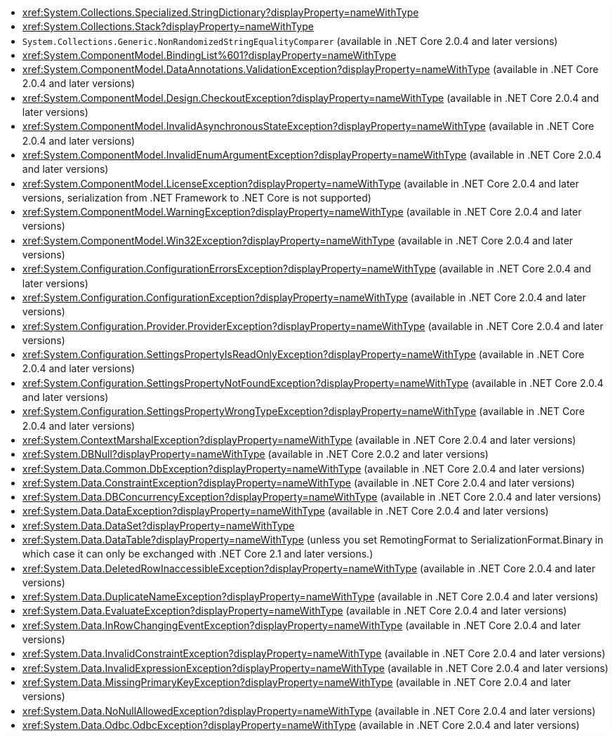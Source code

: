 - <xref:System.Collections.Specialized.StringDictionary?displayProperty=nameWithType>
- <xref:System.Collections.Stack?displayProperty=nameWithType>
- `System.Collections.Generic.NonRandomizedStringEqualityComparer` (available in .NET Core 2.0.4 and later versions)
- <xref:System.ComponentModel.BindingList%601?displayProperty=nameWithType>
- <xref:System.ComponentModel.DataAnnotations.ValidationException?displayProperty=nameWithType> (available in .NET Core 2.0.4 and later versions)
- <xref:System.ComponentModel.Design.CheckoutException?displayProperty=nameWithType> (available in .NET Core 2.0.4 and later versions)
- <xref:System.ComponentModel.InvalidAsynchronousStateException?displayProperty=nameWithType> (available in .NET Core 2.0.4 and later versions)
- <xref:System.ComponentModel.InvalidEnumArgumentException?displayProperty=nameWithType> (available in .NET Core 2.0.4 and later versions)
- <xref:System.ComponentModel.LicenseException?displayProperty=nameWithType> (available in .NET Core 2.0.4 and later versions, serialization from .NET Framework to .NET Core is not supported)
- <xref:System.ComponentModel.WarningException?displayProperty=nameWithType> (available in .NET Core 2.0.4 and later versions)
- <xref:System.ComponentModel.Win32Exception?displayProperty=nameWithType> (available in .NET Core 2.0.4 and later versions)
- <xref:System.Configuration.ConfigurationErrorsException?displayProperty=nameWithType> (available in .NET Core 2.0.4 and later versions)
- <xref:System.Configuration.ConfigurationException?displayProperty=nameWithType> (available in .NET Core 2.0.4 and later versions)
- <xref:System.Configuration.Provider.ProviderException?displayProperty=nameWithType> (available in .NET Core 2.0.4 and later versions)
- <xref:System.Configuration.SettingsPropertyIsReadOnlyException?displayProperty=nameWithType> (available in .NET Core 2.0.4 and later versions)
- <xref:System.Configuration.SettingsPropertyNotFoundException?displayProperty=nameWithType> (available in .NET Core 2.0.4 and later versions)
- <xref:System.Configuration.SettingsPropertyWrongTypeException?displayProperty=nameWithType> (available in .NET Core 2.0.4 and later versions)
- <xref:System.ContextMarshalException?displayProperty=nameWithType> (available in .NET Core 2.0.4 and later versions)
- <xref:System.DBNull?displayProperty=nameWithType> (available in .NET Core 2.0.2 and later versions)
- <xref:System.Data.Common.DbException?displayProperty=nameWithType> (available in .NET Core 2.0.4 and later versions)
- <xref:System.Data.ConstraintException?displayProperty=nameWithType> (available in .NET Core 2.0.4 and later versions)
- <xref:System.Data.DBConcurrencyException?displayProperty=nameWithType> (available in .NET Core 2.0.4 and later versions)
- <xref:System.Data.DataException?displayProperty=nameWithType> (available in .NET Core 2.0.4 and later versions)
- <xref:System.Data.DataSet?displayProperty=nameWithType>
- <xref:System.Data.DataTable?displayProperty=nameWithType> (unless you set RemotingFormat to SerializationFormat.Binary in which case it can only be exchanged with .NET Core 2.1 and later versions.)
- <xref:System.Data.DeletedRowInaccessibleException?displayProperty=nameWithType> (available in .NET Core 2.0.4 and later versions)
- <xref:System.Data.DuplicateNameException?displayProperty=nameWithType> (available in .NET Core 2.0.4 and later versions)
- <xref:System.Data.EvaluateException?displayProperty=nameWithType> (available in .NET Core 2.0.4 and later versions)
- <xref:System.Data.InRowChangingEventException?displayProperty=nameWithType> (available in .NET Core 2.0.4 and later versions)
- <xref:System.Data.InvalidConstraintException?displayProperty=nameWithType> (available in .NET Core 2.0.4 and later versions)
- <xref:System.Data.InvalidExpressionException?displayProperty=nameWithType> (available in .NET Core 2.0.4 and later versions)
- <xref:System.Data.MissingPrimaryKeyException?displayProperty=nameWithType> (available in .NET Core 2.0.4 and later versions)
- <xref:System.Data.NoNullAllowedException?displayProperty=nameWithType> (available in .NET Core 2.0.4 and later versions)
- <xref:System.Data.Odbc.OdbcException?displayProperty=nameWithType> (available in .NET Core 2.0.4 and later versions)